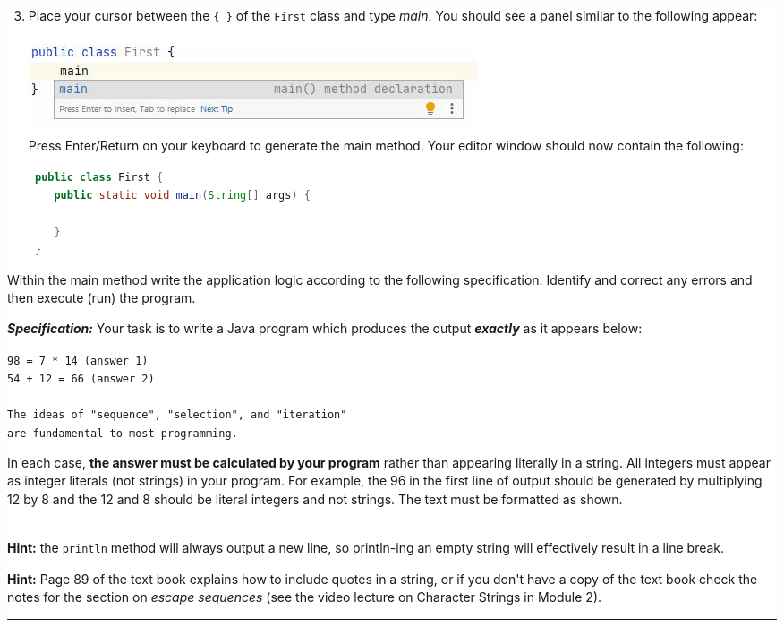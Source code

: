 3. Place your cursor between the `{ }` of the `First` class and type _main_. You should see a panel similar to the following
   appear:<br><br>
   ![](../resources/main.png)  
   Press Enter/Return on your keyboard to generate the main method. Your editor window should now contain the following:

   ```java
    public class First {
       public static void main(String[] args) {
   
       }
    }
   ```   

Within the main method write the application logic according to the following specification. Identify and correct any
errors and then execute (run) the program.

_**Specification:**_ Your task is to write a Java program which produces the output **_exactly_** as it appears below:


```
98 = 7 * 14 (answer 1)
54 + 12 = 66 (answer 2)

The ideas of "sequence", "selection", and "iteration"
are fundamental to most programming.
```

In each case, **the answer must be calculated by your program** rather than appearing literally in a string. All integers
must appear as integer literals (not strings) in your program. For example, the 96 in the first line of output should be
generated by multiplying 12 by 8 and the 12 and 8 should be literal integers and not strings. The text must be
formatted as shown.  <br><br>

**Hint:** the `println` method will always output a new line, so println-ing an empty string will effectively result in a line break.

**Hint:** Page 89 of the text book explains how to include quotes in a string, or if you don't have a copy of the
text book check the notes for the section on _escape sequences_ (see the video lecture on Character Strings in Module 2).

--- 